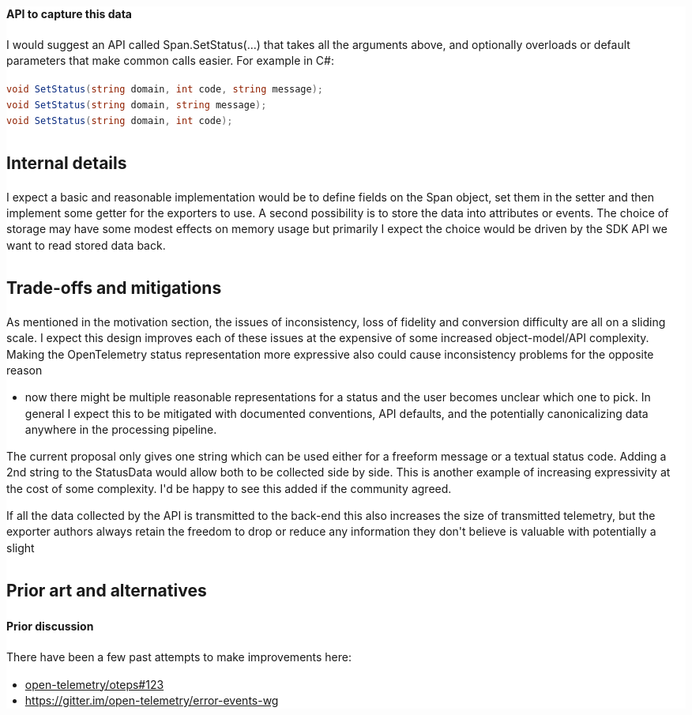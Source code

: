 #### API to capture this data

I would suggest an API called Span.SetStatus(...) that takes all the arguments
above, and optionally overloads or default parameters that make common calls
easier. For example in C#:

```C#
void SetStatus(string domain, int code, string message);
void SetStatus(string domain, string message);
void SetStatus(string domain, int code);
```

## Internal details

I expect a basic and reasonable implementation would be to define fields on the
Span object, set them in the setter and then implement some getter for the
exporters to use. A second possibility is to store the data into attributes or
events. The choice of storage may have some modest effects on memory usage
but primarily I expect the choice would be driven by the SDK API we want to
read stored data back.

## Trade-offs and mitigations

As mentioned in the motivation section, the issues of inconsistency, loss of
fidelity and conversion difficulty are all on a sliding scale. I expect this
design improves each of these issues at the expensive of some increased
object-model/API complexity. Making the OpenTelemetry status representation
more expressive also could cause inconsistency problems for the opposite reason

- now there might be multiple reasonable representations for a status and the
  user becomes unclear which one to pick. In general I expect this to be mitigated
  with documented conventions, API defaults, and the potentially canonicalizing
  data anywhere in the processing pipeline.

The current proposal only gives one string which can be used either for a
freeform message or a textual status code. Adding a 2nd string to the
StatusData would allow both to be collected side by side. This is another example of
increasing expressivity at the cost of some complexity. I'd be happy to see
this added if the community agreed.

If all the data collected by the API is transmitted to the back-end this also
increases the size of transmitted telemetry, but the exporter authors always
retain the freedom to drop or reduce any information they don't believe is
valuable with potentially a slight

## Prior art and alternatives

#### Prior discussion

There have been a few past attempts to make improvements here:

- [open-telemetry/oteps#123](https://github.com/open-telemetry/oteps/pull/123)
- https://gitter.im/open-telemetry/error-events-wg
